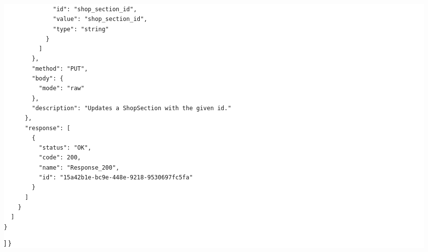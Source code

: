                   "id": "shop_section_id",
                  "value": "shop_section_id",
                  "type": "string"
                }
              ]
            },
            "method": "PUT",
            "body": {
              "mode": "raw"
            },
            "description": "Updates a ShopSection with the given id."
          },
          "response": [
            {
              "status": "OK",
              "code": 200,
              "name": "Response_200",
              "id": "15a42b1e-bc9e-448e-9218-9530697fc5fa"
            }
          ]
        }
      ]
    }
  ]
}
